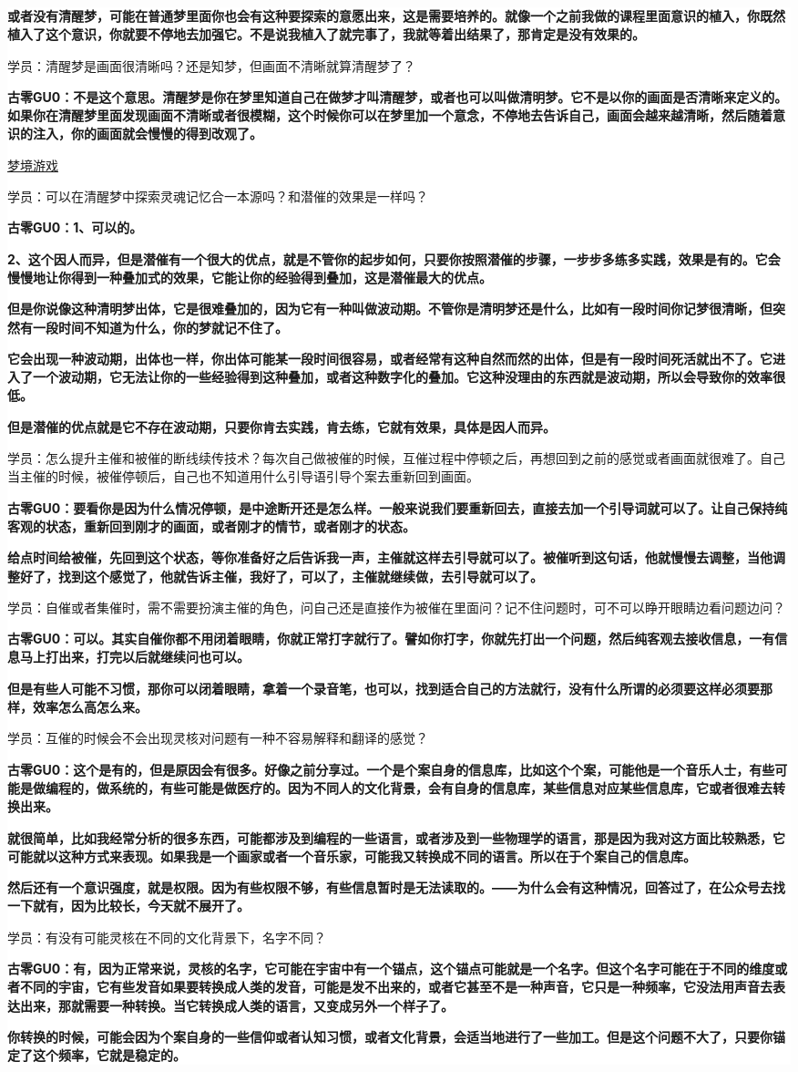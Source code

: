 **或者没有清醒梦，可能在普通梦里面你也会有这种要探索的意愿出来，这是需要培养的。就像一个之前我做的课程里面意识的植入，你既然植入了这个意识，你就要不停地去加强它。不是说我植入了就完事了，我就等着出结果了，那肯定是没有效果的。**



学员：清醒梦是画面很清晰吗？还是知梦，但画面不清晰就算清醒梦了？

**古零GU0：不是这个意思。清醒梦是你在梦里知道自己在做梦才叫清醒梦，或者也可以叫做清明梦。它不是以你的画面是否清晰来定义的。如果你在清醒梦里面发现画面不清晰或者很模糊，这个时候你可以在梦里加一个意念，不停地去告诉自己，画面会越来越清晰，然后随着意识的注入，你的画面就会慢慢的得到改观了。**

[梦境游戏](https://mp.weixin.qq.com/s/TEi6OnFbmVGPySbMHXxGSA)



学员：可以在清醒梦中探索灵魂记忆合一本源吗？和潜催的效果是一样吗？

**古零GU0：1、可以的。**

**2、这个因人而异，但是潜催有一个很大的优点，就是不管你的起步如何，只要你按照潜催的步骤，一步步多练多实践，效果是有的。它会慢慢地让你得到一种叠加式的效果，它能让你的经验得到叠加，这是潜催最大的优点。**

**但是你说像这种清明梦出体，它是很难叠加的，因为它有一种叫做波动期。不管你是清明梦还是什么，比如有一段时间你记梦很清晰，但突然有一段时间不知道为什么，你的梦就记不住了。**

**它会出现一种波动期，出体也一样，你出体可能某一段时间很容易，或者经常有这种自然而然的出体，但是有一段时间死活就出不了。它进入了一个波动期，它无法让你的一些经验得到这种叠加，或者这种数字化的叠加。它这种没理由的东西就是波动期，所以会导致你的效率很低。**

**但是潜催的优点就是它不存在波动期，只要你肯去实践，肯去练，它就有效果，具体是因人而异。**



学员：怎么提升主催和被催的断线续传技术？每次自己做被催的时候，互催过程中停顿之后，再想回到之前的感觉或者画面就很难了。自己当主催的时候，被催停顿后，自己也不知道用什么引导语引导个案去重新回到画面。

**古零GU0：要看你是因为什么情况停顿，是中途断开还是怎么样。一般来说我们要重新回去，直接去加一个引导词就可以了。让自己保持纯客观的状态，重新回到刚才的画面，或者刚才的情节，或者刚才的状态。**

**给点时间给被催，先回到这个状态，等你准备好之后告诉我一声，主催就这样去引导就可以了。被催听到这句话，他就慢慢去调整，当他调整好了，找到这个感觉了，他就告诉主催，我好了，可以了，主催就继续做，去引导就可以了。**



学员：自催或者集催时，需不需要扮演主催的角色，问自己还是直接作为被催在里面问？记不住问题时，可不可以睁开眼睛边看问题边问？

**古零GU0：可以。其实自催你都不用闭着眼睛，你就正常打字就行了。譬如你打字，你就先打出一个问题，然后纯客观去接收信息，一有信息马上打出来，打完以后就继续问也可以。**

**但是有些人可能不习惯，那你可以闭着眼睛，拿着一个录音笔，也可以，找到适合自己的方法就行，没有什么所谓的必须要这样必须要那样，效率怎么高怎么来。**



学员：互催的时候会不会出现灵核对问题有一种不容易解释和翻译的感觉？

**古零GU0：这个是有的，但是原因会有很多。好像之前分享过。一个是个案自身的信息库，比如这个个案，可能他是一个音乐人士，有些可能是做编程的，做系统的，有些可能是做医疗的。因为不同人的文化背景，会有自身的信息库，某些信息对应某些信息库，它或者很难去转换出来。**

**就很简单，比如我经常分析的很多东西，可能都涉及到编程的一些语言，或者涉及到一些物理学的语言，那是因为我对这方面比较熟悉，它可能就以这种方式来表现。如果我是一个画家或者一个音乐家，可能我又转换成不同的语言。所以在于个案自己的信息库。**

**然后还有一个意识强度，就是权限。因为有些权限不够，有些信息暂时是无法读取的。——为什么会有这种情况，回答过了，在公众号去找一下就有，因为比较长，今天就不展开了。**



学员：有没有可能灵核在不同的文化背景下，名字不同？

**古零GU0：有，因为正常来说，灵核的名字，它可能在宇宙中有一个锚点，这个锚点可能就是一个名字。但这个名字可能在于不同的维度或者不同的宇宙，它有些发音如果要转换成人类的发音，可能是发不出来的，或者它甚至不是一种声音，它只是一种频率，它没法用声音去表达出来，那就需要一种转换。当它转换成人类的语言，又变成另外一个样子了。**

**你转换的时候，可能会因为个案自身的一些信仰或者认知习惯，或者文化背景，会适当地进行了一些加工。但是这个问题不大了，只要你锚定了这个频率，它就是稳定的。**

